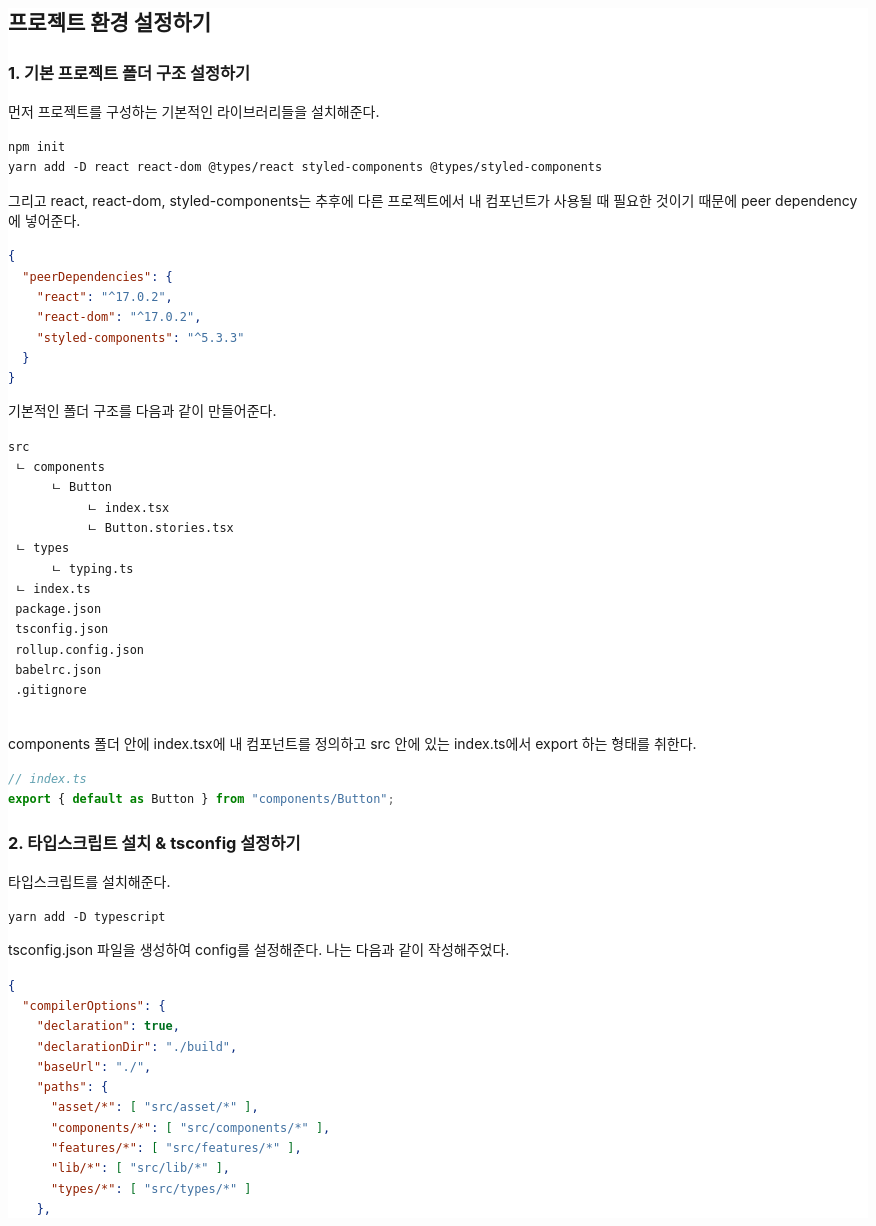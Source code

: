 
## 프로젝트 환경 설정하기

### 1. 기본 프로젝트 폴더 구조 설정하기 

먼저 프로젝트를 구성하는 기본적인 라이브러리들을 설치해준다. 
```shell
npm init
yarn add -D react react-dom @types/react styled-components @types/styled-components 
```

그리고 react, react-dom, styled-components는 추후에 다른 프로젝트에서 내 컴포넌트가 사용될 때 필요한 것이기 때문에 peer dependency에 넣어준다.

```json
{
  "peerDependencies": {
    "react": "^17.0.2",
    "react-dom": "^17.0.2",
    "styled-components": "^5.3.3"
  }
}
```

기본적인 폴더 구조를 다음과 같이 만들어준다.
```
src 
 ㄴ components
      ㄴ Button
           ㄴ index.tsx
           ㄴ Button.stories.tsx
 ㄴ types
      ㄴ typing.ts
 ㄴ index.ts
 package.json
 tsconfig.json
 rollup.config.json
 babelrc.json
 .gitignore 
 
```
components 폴더 안에 index.tsx에 내 컴포넌트를 정의하고 src 안에 있는 index.ts에서 export 하는 형태를 취한다.

```typescript
// index.ts
export { default as Button } from "components/Button";
```
### 2. 타입스크립트 설치 & tsconfig 설정하기  
타입스크립트를 설치해준다.
```shell
yarn add -D typescript
```

tsconfig.json 파일을 생성하여 config를 설정해준다. 나는 다음과 같이 작성해주었다.
```json
{
  "compilerOptions": {
    "declaration": true,
    "declarationDir": "./build",
    "baseUrl": "./",
    "paths": {
      "asset/*": [ "src/asset/*" ],
      "components/*": [ "src/components/*" ],
      "features/*": [ "src/features/*" ],
      "lib/*": [ "src/lib/*" ],
      "types/*": [ "src/types/*" ]
    },
```